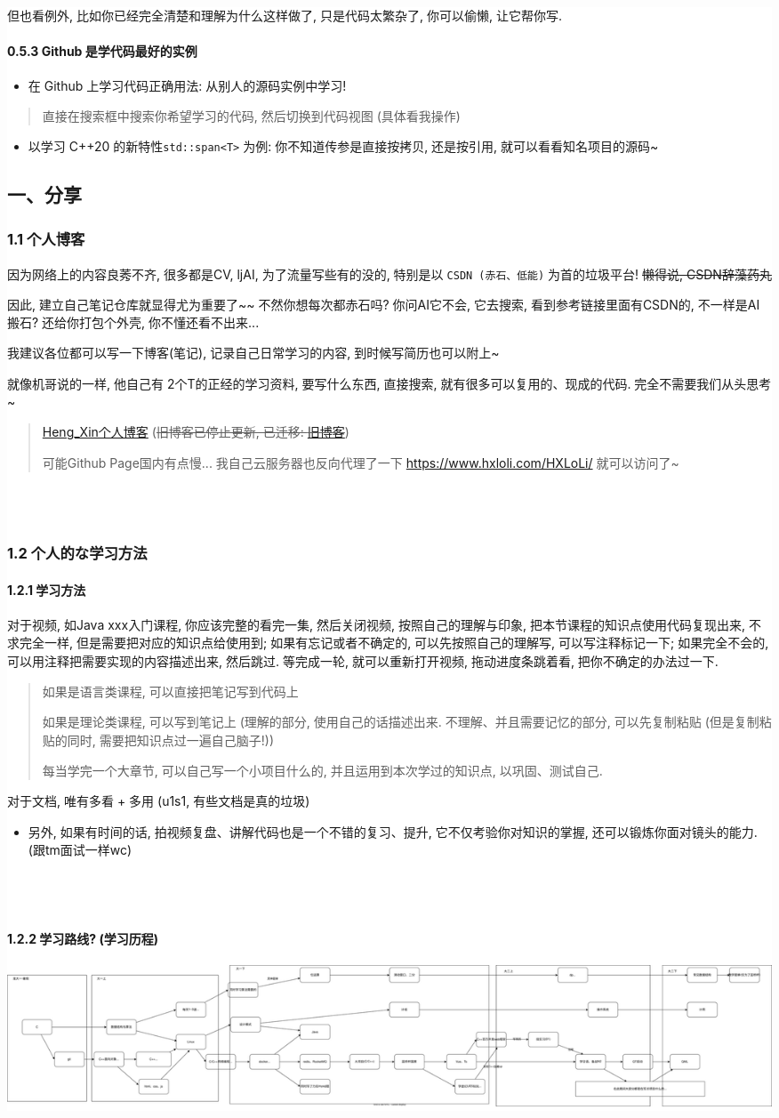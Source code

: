 但也看例外, 比如你已经完全清楚和理解为什么这样做了, 只是代码太繁杂了, 你可以偷懒, 让它帮你写.

#### 0.5.3 Github 是学代码最好的实例

- 在 Github 上学习代码正确用法: 从别人的源码实例中学习!

> 直接在搜索框中搜索你希望学习的代码, 然后切换到代码视图 (具体看我操作)

- 以学习 C++20 的新特性`std::span<T>` 为例: 你不知道传参是直接按拷贝, 还是按引用, 就可以看看知名项目的源码~

## 一、分享
### 1.1 个人博客

因为网络上的内容良莠不齐, 很多都是CV, ljAI, 为了流量写些有的没的, 特别是以 `CSDN (赤石、低能)` 为首的垃圾平台! ~~懒得说, CSDN辞藻药丸~~

因此, 建立自己笔记仓库就显得尤为重要了~~ 不然你想每次都赤石吗? 你问AI它不会, 它去搜索, 看到参考链接里面有CSDN的, 不一样是AI搬石? 还给你打包个外壳, 你不懂还看不出来...

我建议各位都可以写一下博客(笔记), 记录自己日常学习的内容, 到时候写简历也可以附上~

就像机哥说的一样, 他自己有 2个T的正经的学习资料, 要写什么东西, 直接搜索, 就有很多可以复用的、现成的代码. 完全不需要我们从头思考~

> [Heng_Xin个人博客](https://hengxin666.github.io/HXLoLi/) (~~旧博客已停止更新, 已迁移: [旧博客](https://blog.hxloli.com/blog/#/articles)~~)
>
> 可能Github Page国内有点慢... 我自己云服务器也反向代理了一下 https://www.hxloli.com/HXLoLi/ 就可以访问了~

<div style="margin-top: 80px;" />

### 1.2 个人的な学习方法
#### 1.2.1 学习方法

对于视频, 如Java xxx入门课程, 你应该完整的看完一集, 然后关闭视频, 按照自己的理解与印象, 把本节课程的知识点使用代码复现出来, 不求完全一样, 但是需要把对应的知识点给使用到; 如果有忘记或者不确定的, 可以先按照自己的理解写, 可以写注释标记一下; 如果完全不会的, 可以用注释把需要实现的内容描述出来, 然后跳过. 等完成一轮, 就可以重新打开视频, 拖动进度条跳着看, 把你不确定的办法过一下.

> 如果是语言类课程, 可以直接把笔记写到代码上
>
> 如果是理论类课程, 可以写到笔记上 (理解的部分, 使用自己的话描述出来. 不理解、并且需要记忆的部分, 可以先复制粘贴 (但是复制粘贴的同时, 需要把知识点过一遍自己脑子!))
>
> 每当学完一个大章节, 可以自己写一个小项目什么的, 并且运用到本次学过的知识点, 以巩固、测试自己.

对于文档, 唯有多看 + 多用 (u1s1, 有些文档是真的垃圾)

- 另外, 如果有时间的话, 拍视频复盘、讲解代码也是一个不错的复习、提升, 它不仅考验你对知识的掌握, 还可以锻炼你面对镜头的能力. (跟tm面试一样wc)

<div style="margin-top: 80px;" />

#### 1.2.2 学习路线? (学习历程)

![学习历程](学习路线.drawio.svg)
